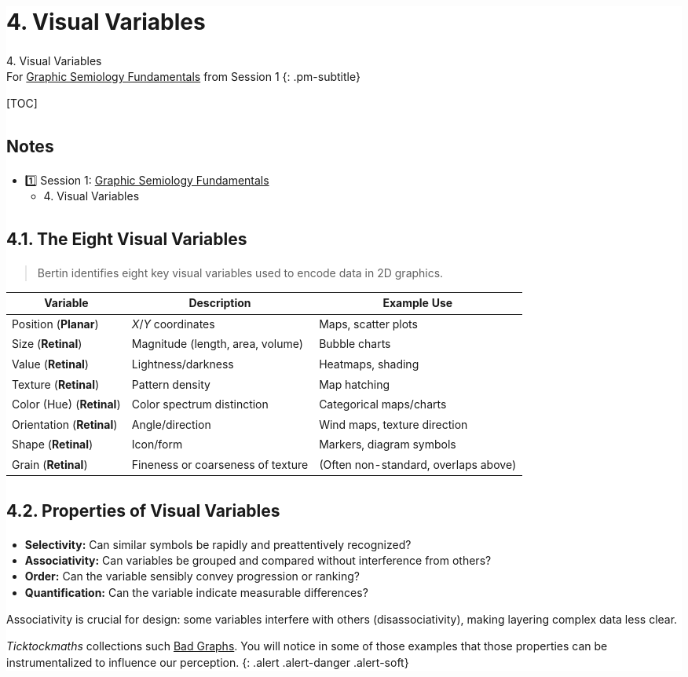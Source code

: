 # 4. Visual  Variables


<span class="font-heading">4. Visual Variables <br>For [Graphic Semiology Fundamentals](session_1_a.md) from Session 1</span>
{: .pm-subtitle}


[TOC]


## Notes

- 1️⃣ Session 1: [Graphic Semiology Fundamentals](session_1_a.md) 
  - <span class="font-heading sm:text-lg">4. Visual Variables</span>


## 4.1. The Eight Visual Variables

> Bertin identifies eight key visual variables used to encode data in 2D graphics.

| Variable     | Description                          | Example Use                        |
| ------------ | ------------------------------------ | ---------------------------------- |
| Position (**Planar**)     | $X$/$Y$ coordinates                  | Maps, scatter plots                |
| Size    (**Retinal**)     | Magnitude (length, area, volume)     | Bubble charts                      |
| Value    (**Retinal**)    | Lightness/darkness                   | Heatmaps, shading                  |
| Texture  (**Retinal**)    | Pattern density                      | Map hatching                       |
| Color (Hue) (**Retinal**) | Color spectrum distinction           | Categorical maps/charts            |
| Orientation (**Retinal**) | Angle/direction                      | Wind maps, texture direction       |
| Shape     (**Retinal**)   | Icon/form                            | Markers, diagram symbols           |
| Grain      (**Retinal**)  | Fineness or coarseness of texture    | (Often non-standard, overlaps above)|

## 4.2. Properties of Visual Variables

- **Selectivity:** Can similar symbols be rapidly and preattentively recognized?
- **Associativity:** Can variables be grouped and compared without interference from others?
- **Order:** Can the variable sensibly convey progression or ranking?
- **Quantification:** Can the variable indicate measurable differences?

Associativity is crucial for design: some variables interfere with others (disassociativity), making layering complex data less clear.


*Ticktockmaths* collections such [Bad Graphs](https://ticktockmaths.co.uk/badgraphs/). You will notice in some of those examples that those properties can be instrumentalized to influence our perception.
{: .alert .alert-danger .alert-soft}
